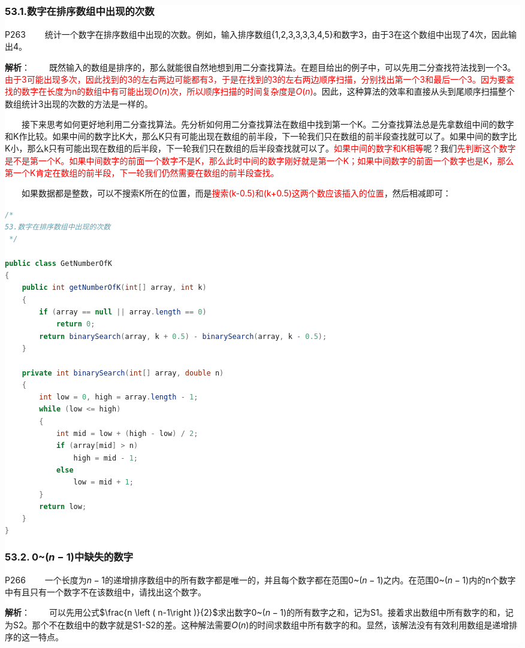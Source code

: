 ### 53.1.数字在排序数组中出现的次数

P263
&emsp;&emsp;统计一个数字在排序数组中出现的次数。例如，输入排序数组{1,2,3,3,3,3,4,5}和数字3，由于3在这个数组中出现了4次，因此输出4。

**解析**：
&emsp;&emsp;既然输入的数组是排序的，那么就能很自然地想到用二分查找算法。在题目给出的例子中，可以先用二分查找符法找到一个3。<font color=red>由于3可能出现多次，因此找到的3的左右两边可能都有3，于是在找到的3的左右两边顺序扫描，分别找出第一个3和最后一个3。因为要查找的数字在长度为n的数组中有可能出现$O(n)$次，所以顺序扫描的时间复杂度是$O(n)$</font>。因此，这种算法的效率和直接从头到尾顺序扫描整个数组统计3出现的次数的方法是一样的。

&emsp;&emsp;接下来思考如何更好地利用二分查找算法。先分析如何用二分查找算法在数组中找到第一个K。二分查找算法总是先拿数组中间的数字和K作比较。如果中间的数字比K大，那么K只有可能出现在数组的前半段，下一轮我们只在数组的前半段查找就可以了。如果中间的数字比K小，那么k只有可能出现在数组的后半段，下一轮我们只在数组的后半段查找就可以了。<font color=red>如果中间的数字和K相等</font>呢？我们<font color=red>先判断这个数字是不是第一个K。如果中间数字的前面一个数字不是K，那么此时中间的数字刚好就是第一个K；如果中间数字的前面一个数字也是K，那么第一个K肯定在数组的前半段，下一轮我们仍然需要在数组的前半段查找。</font>

&emsp;&emsp;如果数据都是整数，可以不搜索K所在的位置，而是<font color=red>搜索(k-0.5)和(k+0.5)这两个数应该插入的位置</font>，然后相减即可：
```java
/*
53.数字在排序数组中出现的次数
 */

public class GetNumberOfK
{
    public int getNumberOfK(int[] array, int k)
    {
        if (array == null || array.length == 0)
            return 0;
        return binarySearch(array, k + 0.5) - binarySearch(array, k - 0.5);
    }

    private int binarySearch(int[] array, double n)
    {
        int low = 0, high = array.length - 1;
        while (low <= high)
        {
            int mid = low + (high - low) / 2;
            if (array[mid] > n)
                high = mid - 1;
            else
                low = mid + 1;
        }
        return low;
    }
}
```

### 53.2. $0$~$(n-1)$中缺失的数字

P266
&emsp;&emsp;一个长度为$n-1$的递增排序数组中的所有数字都是唯一的，并且每个数字都在范围$0$\~$(n-1)$之内。在范围$0$\~$(n-1)$内的n个数字中有且只有一个数字不在该数组中，请找出这个数字。

**解析**：
&emsp;&emsp;可以先用公式$\frac{n \left ( n-1\right )}{2}$求出数字$0$\~$(n-1)$的所有数字之和，记为S1。接着求出数组中所有数字的和，记为S2。那个不在数组中的数字就是S1-S2的差。这种解法需要$O(n)$的时间求数组中所有数字的和。显然，该解法没有有效利用数组是递增排序的这一特点。


[^1]: 一般，字符串不可修改！